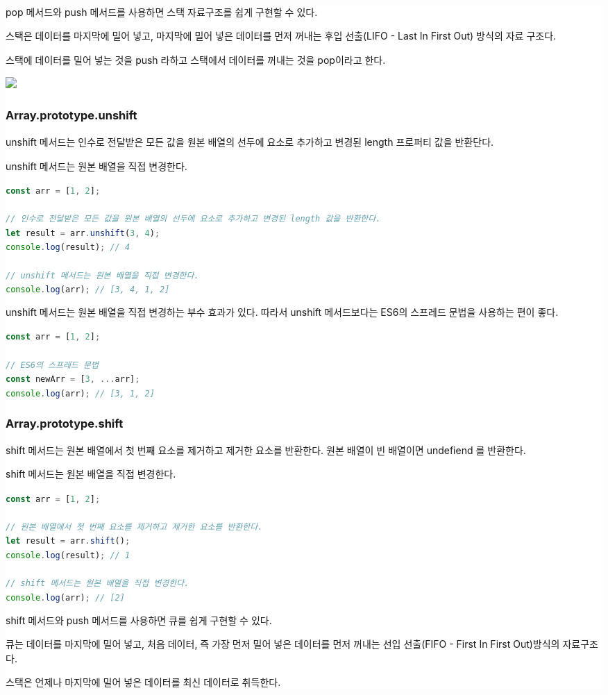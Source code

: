 pop 메서드와 push 메서드를 사용하면 스택 자료구조를 쉽게 구현할 수 있다.

스택은 데이터를 마지막에 밀어 넣고, 마지막에 밀어 넣은 데이터를 먼저 꺼내는 후입 선출(LIFO - Last In First Out) 방식의 자료 구조다.

스택에 데이터를 밀어 넣는 것을 push 라하고 스택에서 데이터를 꺼내는 것을 pop이라고 한다.

![](https://velog.velcdn.com/images/codenmh0822/post/325493bd-e7a8-49c4-a288-be249219cb9c/image.png)

### Array.prototype.unshift

unshift 메서드는 인수로 전달받은 모든 값을 원본 배열의 선두에 요소로 추가하고 변경된 length 프로퍼티 값을 반환단다.

unshift 메서드는 원본 배열을 직접 변경한다.

```js
const arr = [1, 2];

// 인수로 전달받은 모든 값을 원본 배열의 선두에 요소로 추가하고 변경된 length 값을 반환한다.
let result = arr.unshift(3, 4);
console.log(result); // 4

// unshift 메서드는 원본 배열을 직접 변경한다.
console.log(arr); // [3, 4, 1, 2]
```

unshift 메서드는 원본 배열을 직접 변경하는 부수 효과가 있다. 따라서 unshift 메서드보다는 ES6의 스프레드 문법을 사용하는 편이 좋다.

```js
const arr = [1, 2];

// ES6의 스프레드 문법
const newArr = [3, ...arr];
console.log(arr); // [3, 1, 2]
```

### Array.prototype.shift

shift 메서드는 원본 배열에서 첫 번째 요소를 제거하고 제거한 요소를 반환한다. 원본 배열이 빈 배열이면 undefiend 를 반환한다.

shift 메서드는 원본 배열을 직접 변경한다.

```js
const arr = [1, 2];

// 원본 배열에서 첫 번째 요소를 제거하고 제거한 요소를 반환한다.
let result = arr.shift();
console.log(result); // 1

// shift 메서드는 원본 배열을 직접 변경한다.
console.log(arr); // [2]
```

shift 메서드와 push 메서드를 사용하면 큐를 쉽게 구현할 수 있다.

큐는 데이터를 마지막에 밀어 넣고, 처음 데이터, 즉 가장 먼저 밀어 넣은 데이터를 먼저 꺼내는 선입 선출(FIFO - First In First Out)방식의 자료구조다.

스택은 언제나 마지막에 밀어 넣은 데이터를 최신 데이터로 취득한다.
